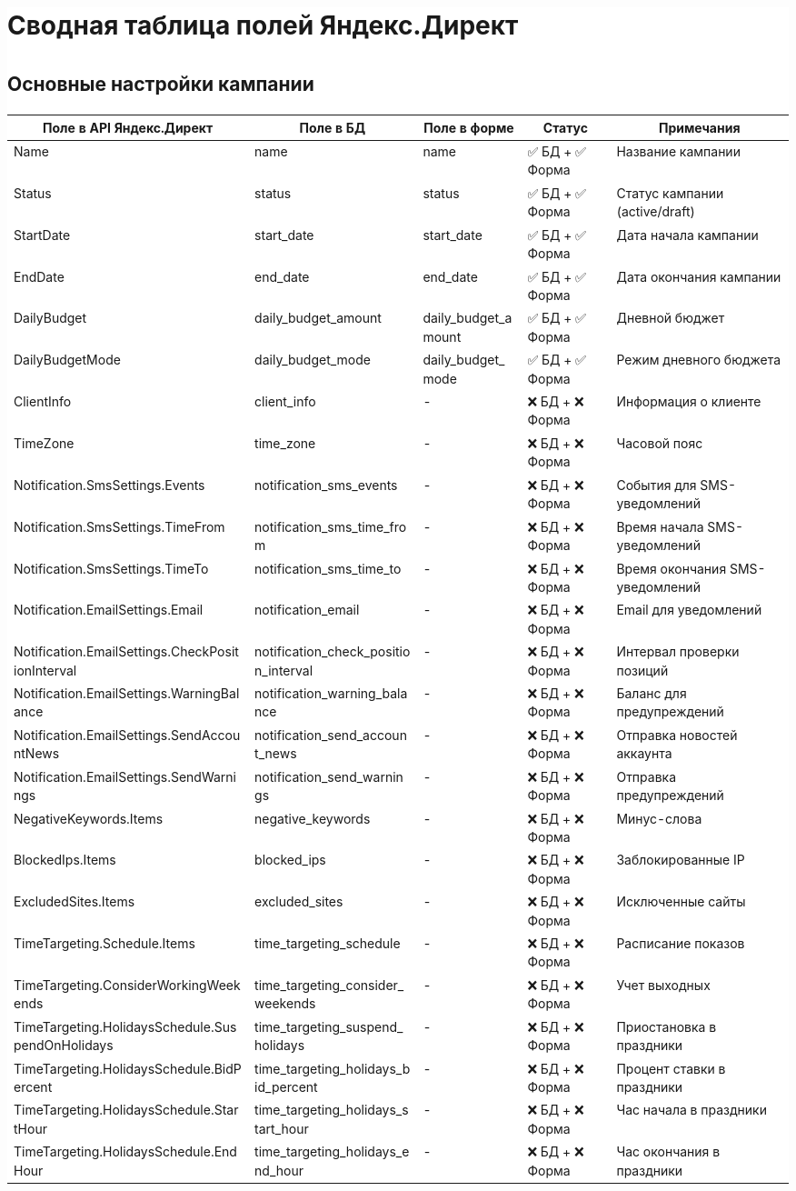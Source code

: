 # Сводная таблица полей Яндекс.Директ

## Основные настройки кампании

| Поле в API Яндекс.Директ | Поле в БД | Поле в форме | Статус | Примечания |
|-------------------------|-----------|--------------|---------|------------|
| Name | name | name | ✅ БД + ✅ Форма | Название кампании |
| Status | status | status | ✅ БД + ✅ Форма | Статус кампании (active/draft) |
| StartDate | start_date | start_date | ✅ БД + ✅ Форма | Дата начала кампании |
| EndDate | end_date | end_date | ✅ БД + ✅ Форма | Дата окончания кампании |
| DailyBudget | daily_budget_amount | daily_budget_amount | ✅ БД + ✅ Форма | Дневной бюджет |
| DailyBudgetMode | daily_budget_mode | daily_budget_mode | ✅ БД + ✅ Форма | Режим дневного бюджета |
| ClientInfo | client_info | - | ❌ БД + ❌ Форма | Информация о клиенте |
| TimeZone | time_zone | - | ❌ БД + ❌ Форма | Часовой пояс |
| Notification.SmsSettings.Events | notification_sms_events | - | ❌ БД + ❌ Форма | События для SMS-уведомлений |
| Notification.SmsSettings.TimeFrom | notification_sms_time_from | - | ❌ БД + ❌ Форма | Время начала SMS-уведомлений |
| Notification.SmsSettings.TimeTo | notification_sms_time_to | - | ❌ БД + ❌ Форма | Время окончания SMS-уведомлений |
| Notification.EmailSettings.Email | notification_email | - | ❌ БД + ❌ Форма | Email для уведомлений |
| Notification.EmailSettings.CheckPositionInterval | notification_check_position_interval | - | ❌ БД + ❌ Форма | Интервал проверки позиций |
| Notification.EmailSettings.WarningBalance | notification_warning_balance | - | ❌ БД + ❌ Форма | Баланс для предупреждений |
| Notification.EmailSettings.SendAccountNews | notification_send_account_news | - | ❌ БД + ❌ Форма | Отправка новостей аккаунта |
| Notification.EmailSettings.SendWarnings | notification_send_warnings | - | ❌ БД + ❌ Форма | Отправка предупреждений |
| NegativeKeywords.Items | negative_keywords | - | ❌ БД + ❌ Форма | Минус-слова |
| BlockedIps.Items | blocked_ips | - | ❌ БД + ❌ Форма | Заблокированные IP |
| ExcludedSites.Items | excluded_sites | - | ❌ БД + ❌ Форма | Исключенные сайты |
| TimeTargeting.Schedule.Items | time_targeting_schedule | - | ❌ БД + ❌ Форма | Расписание показов |
| TimeTargeting.ConsiderWorkingWeekends | time_targeting_consider_weekends | - | ❌ БД + ❌ Форма | Учет выходных |
| TimeTargeting.HolidaysSchedule.SuspendOnHolidays | time_targeting_suspend_holidays | - | ❌ БД + ❌ Форма | Приостановка в праздники |
| TimeTargeting.HolidaysSchedule.BidPercent | time_targeting_holidays_bid_percent | - | ❌ БД + ❌ Форма | Процент ставки в праздники |
| TimeTargeting.HolidaysSchedule.StartHour | time_targeting_holidays_start_hour | - | ❌ БД + ❌ Форма | Час начала в праздники |
| TimeTargeting.HolidaysSchedule.EndHour | time_targeting_holidays_end_hour | - | ❌ БД + ❌ Форма | Час окончания в праздники |
